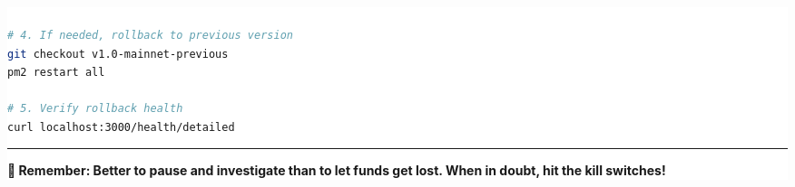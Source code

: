 ```bash

# 4. If needed, rollback to previous version
git checkout v1.0-mainnet-previous
pm2 restart all

# 5. Verify rollback health
curl localhost:3000/health/detailed
```

---
**🎯 Remember: Better to pause and investigate than to let funds get lost. When in doubt, hit the kill switches!**
